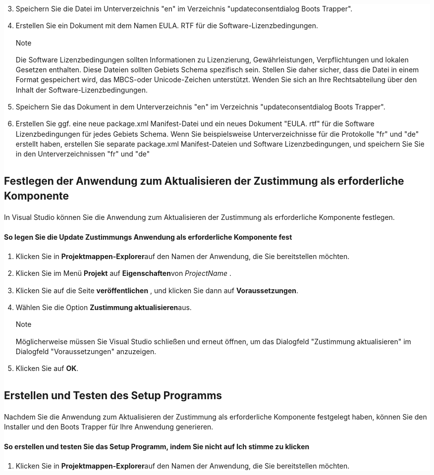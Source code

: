 3. Speichern Sie die Datei im Unterverzeichnis "en" im Verzeichnis "updateconsentdialog Boots Trapper".  
  
4. Erstellen Sie ein Dokument mit dem Namen EULA. RTF für die Software-Lizenzbedingungen.  
  
    > [!NOTE]
    > Die Software Lizenzbedingungen sollten Informationen zu Lizenzierung, Gewährleistungen, Verpflichtungen und lokalen Gesetzen enthalten. Diese Dateien sollten Gebiets Schema spezifisch sein. Stellen Sie daher sicher, dass die Datei in einem Format gespeichert wird, das MBCS-oder Unicode-Zeichen unterstützt. Wenden Sie sich an Ihre Rechtsabteilung über den Inhalt der Software-Lizenzbedingungen.  
  
5. Speichern Sie das Dokument in dem Unterverzeichnis "en" im Verzeichnis "updateconsentdialog Boots Trapper".  
  
6. Erstellen Sie ggf. eine neue package.xml Manifest-Datei und ein neues Dokument "EULA. rtf" für die Software Lizenzbedingungen für jedes Gebiets Schema. Wenn Sie beispielsweise Unterverzeichnisse für die Protokolle "fr" und "de" erstellt haben, erstellen Sie separate package.xml Manifest-Dateien und Software Lizenzbedingungen, und speichern Sie Sie in den Unterverzeichnissen "fr" und "de"  
  
## <a name="setting-the-update-consent-application-as-a-prerequisite"></a>Festlegen der Anwendung zum Aktualisieren der Zustimmung als erforderliche Komponente  
 In Visual Studio können Sie die Anwendung zum Aktualisieren der Zustimmung als erforderliche Komponente festlegen.  
  
#### <a name="to-set-the-update-consent-application-as-a-prerequisite"></a>So legen Sie die Update Zustimmungs Anwendung als erforderliche Komponente fest  
  
1. Klicken Sie in **Projektmappen-Explorer**auf den Namen der Anwendung, die Sie bereitstellen möchten.  
  
2. Klicken Sie im Menü **Projekt** auf **Eigenschaften**von *ProjectName* .  
  
3. Klicken Sie auf die Seite **veröffentlichen** , und klicken Sie dann auf **Voraussetzungen**.  
  
4. Wählen Sie die Option **Zustimmung aktualisieren**aus.  
  
    > [!NOTE]
    > Möglicherweise müssen Sie Visual Studio schließen und erneut öffnen, um das Dialogfeld "Zustimmung aktualisieren" im Dialogfeld "Voraussetzungen" anzuzeigen.  
  
5. Klicken Sie auf **OK**.  
  
## <a name="creating-and-testing-the-setup-program"></a>Erstellen und Testen des Setup Programms  
 Nachdem Sie die Anwendung zum Aktualisieren der Zustimmung als erforderliche Komponente festgelegt haben, können Sie den Installer und den Boots Trapper für Ihre Anwendung generieren.  
  
#### <a name="to-create-and-test-the-setup-program-by-not-clicking-i-agree"></a>So erstellen und testen Sie das Setup Programm, indem Sie nicht auf Ich stimme zu klicken  
  
1. Klicken Sie in **Projektmappen-Explorer**auf den Namen der Anwendung, die Sie bereitstellen möchten.  
  